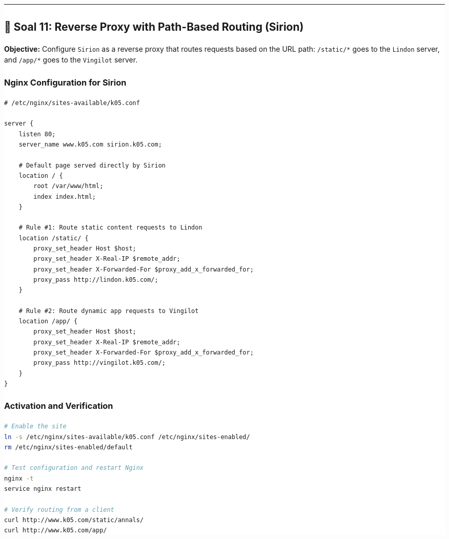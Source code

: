 -----

## 🚀 Soal 11: Reverse Proxy with Path-Based Routing (Sirion)

**Objective:** Configure `Sirion` as a reverse proxy that routes requests based on the URL path: `/static/*` goes to the `Lindon` server, and `/app/*` goes to the `Vingilot` server.

### Nginx Configuration for Sirion

```nginx
# /etc/nginx/sites-available/k05.conf

server {
    listen 80;
    server_name www.k05.com sirion.k05.com;

    # Default page served directly by Sirion
    location / {
        root /var/www/html;
        index index.html;
    }

    # Rule #1: Route static content requests to Lindon
    location /static/ {
        proxy_set_header Host $host;
        proxy_set_header X-Real-IP $remote_addr;
        proxy_set_header X-Forwarded-For $proxy_add_x_forwarded_for;
        proxy_pass http://lindon.k05.com/;
    }

    # Rule #2: Route dynamic app requests to Vingilot
    location /app/ {
        proxy_set_header Host $host;
        proxy_set_header X-Real-IP $remote_addr;
        proxy_set_header X-Forwarded-For $proxy_add_x_forwarded_for;
        proxy_pass http://vingilot.k05.com/;
    }
}
```

### Activation and Verification

```bash
# Enable the site
ln -s /etc/nginx/sites-available/k05.conf /etc/nginx/sites-enabled/
rm /etc/nginx/sites-enabled/default

# Test configuration and restart Nginx
nginx -t
service nginx restart

# Verify routing from a client
curl http://www.k05.com/static/annals/
curl http://www.k05.com/app/
```
